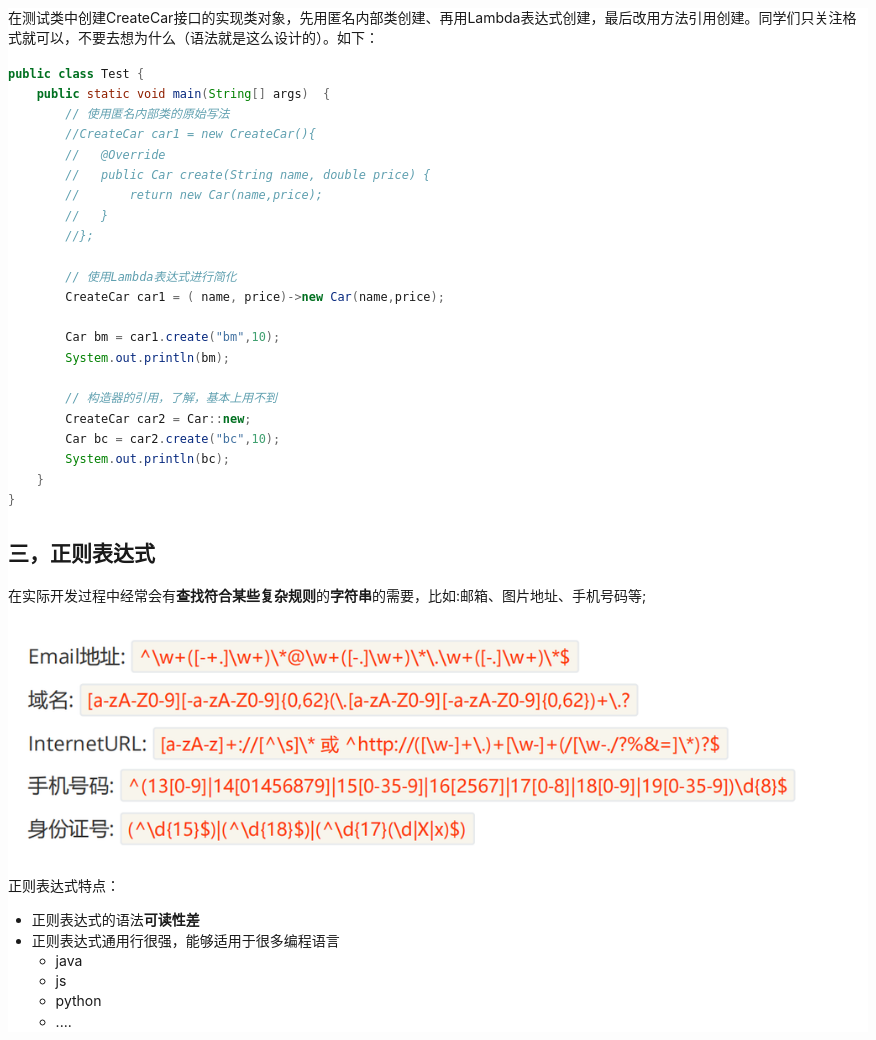 在测试类中创建CreateCar接口的实现类对象，先用匿名内部类创建、再用Lambda表达式创建，最后改用方法引用创建。同学们只关注格式就可以，不要去想为什么（语法就是这么设计的）。如下：

```java
public class Test {
    public static void main(String[] args)  {
        // 使用匿名内部类的原始写法
        //CreateCar car1 = new CreateCar(){
        //   @Override
        //   public Car create(String name, double price) {
        //       return new Car(name,price);
        //   }
        //};

        // 使用Lambda表达式进行简化
        CreateCar car1 = ( name, price)->new Car(name,price);

        Car bm = car1.create("bm",10);
        System.out.println(bm);

        // 构造器的引用，了解，基本上用不到
        CreateCar car2 = Car::new;
        Car bc = car2.create("bc",10);
        System.out.println(bc);
    }
}
```





## 三，正则表达式

在实际开发过程中经常会有**查找符合某些复杂规则**的**字符串**的需要，比如:邮箱、图片地址、手机号码等;

![1720580009400](assets/1720580009400.png)



正则表达式特点：

- 正则表达式的语法**可读性差**
- 正则表达式通用行很强，能够适用于很多编程语言
  - java
  - js
  - python
  - ....
